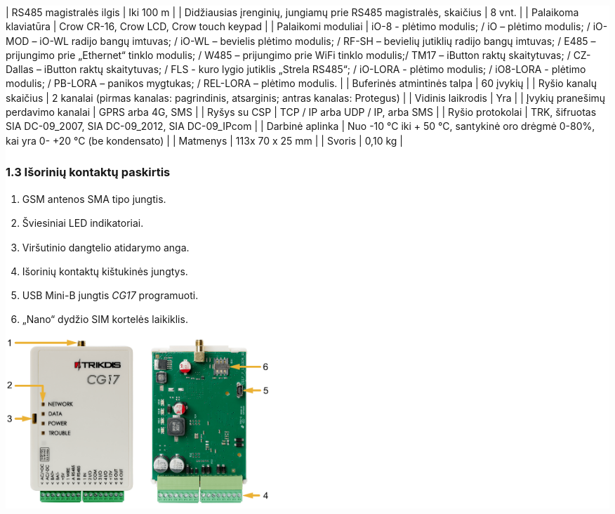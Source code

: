 | RS485 magistralės ilgis | Iki 100 m |
| Didžiausias įrenginių, jungiamų prie RS485 magistralės, skaičius | 8 vnt. |
| Palaikoma klaviatūra | Crow CR-16, Crow LCD, Crow touch keypad |
| Palaikomi moduliai | iO-8 - plėtimo modulis;​ /​ iO – plėtimo modulis;​ /​ iO-MOD – iO-WL radijo bangų imtuvas;​ /​ iO-WL – bevielis plėtimo modulis;​ /​ RF-SH – bevielių jutiklių radijo bangų imtuvas;​ /​ E485 – prijungimo prie „Ethernet“ tinklo modulis;​ /​ W485 – prijungimo prie WiFi tinklo modulis;​ /​ TM17 – iButton raktų skaitytuvas;​ /​ CZ-Dallas – iButton raktų skaitytuvas;​ /​ FLS - kuro lygio jutiklis „Strela RS485“;​ /​ iO-LORA - plėtimo modulis;​ /​ iO8-LORA - plėtimo modulis;​ /​ PB-LORA – panikos mygtukas;​ /​ REL-LORA – plėtimo modulis. |
| Buferinės atmintinės talpa | 60 įvykių |
| Ryšio kanalų skaičius | 2 kanalai (pirmas kanalas: pagrindinis, atsarginis;​ antras kanalas: Protegus) |
| Vidinis laikrodis | Yra |
| Įvykių pranešimų perdavimo kanalai | GPRS arba 4G, SMS |
| Ryšys su CSP | TCP /​ IP arba UDP /​ IP, arba SMS |
| Ryšio protokolai | TRK, šifruotas SIA DC-09_2007, SIA DC-09_2012, SIA DC-09_IPcom |
| Darbinė aplinka | Nuo -10 °C iki + 50 °C, santykinė oro drėgmė 0-80%, kai yra 0- +20 °C (be kondensato) |
| Matmenys | 113x 70 x 25 mm |
| Svoris | 0,10 kg |

### 1.3 Išorinių kontaktų paskirtis

1.  GSM antenos SMA tipo jungtis.

2.  Šviesiniai LED indikatoriai.

3.  Viršutinio dangtelio atidarymo anga.

4.  Išorinių kontaktų kištukinės jungtys.

5.  USB Mini-B jungtis *CG17* programuoti.

6.  „Nano“ dydžio SIM kortelės laikiklis.

<img alt="" src="./image4.png" style="width:3.937007874015748in;height:2.4921259842519685in" />
